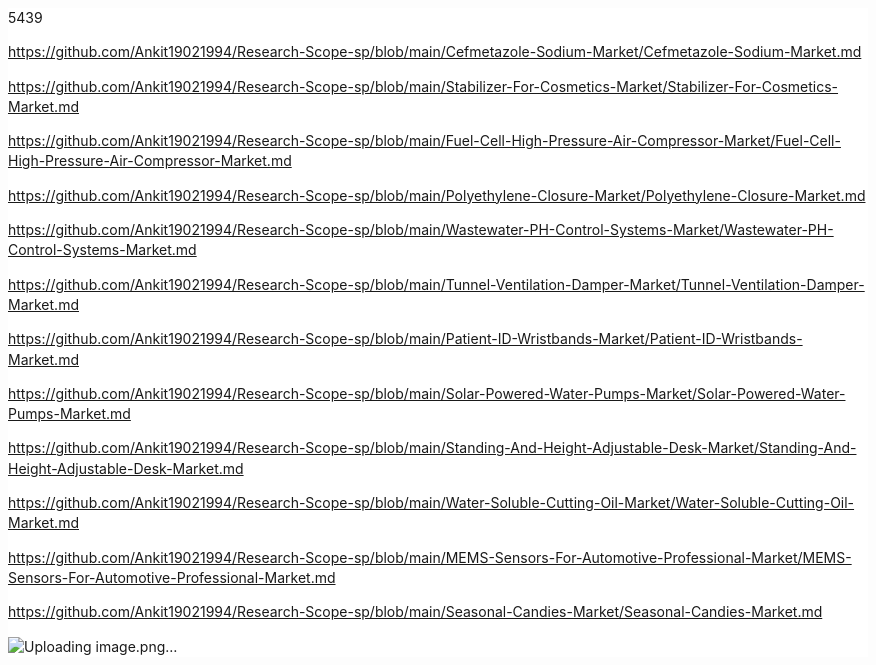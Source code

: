 5439</p><p><a href="https://github.com/Ankit19021994/Research-Scope-sp/blob/main/Cefmetazole-Sodium-Market/Cefmetazole-Sodium-Market.md">https://github.com/Ankit19021994/Research-Scope-sp/blob/main/Cefmetazole-Sodium-Market/Cefmetazole-Sodium-Market.md</a></p><p><a href="https://github.com/Ankit19021994/Research-Scope-sp/blob/main/Stabilizer-For-Cosmetics-Market/Stabilizer-For-Cosmetics-Market.md">https://github.com/Ankit19021994/Research-Scope-sp/blob/main/Stabilizer-For-Cosmetics-Market/Stabilizer-For-Cosmetics-Market.md</a></p><p><a href="https://github.com/Ankit19021994/Research-Scope-sp/blob/main/Fuel-Cell-High-Pressure-Air-Compressor-Market/Fuel-Cell-High-Pressure-Air-Compressor-Market.md">https://github.com/Ankit19021994/Research-Scope-sp/blob/main/Fuel-Cell-High-Pressure-Air-Compressor-Market/Fuel-Cell-High-Pressure-Air-Compressor-Market.md</a></p><p><a href="https://github.com/Ankit19021994/Research-Scope-sp/blob/main/Polyethylene-Closure-Market/Polyethylene-Closure-Market.md">https://github.com/Ankit19021994/Research-Scope-sp/blob/main/Polyethylene-Closure-Market/Polyethylene-Closure-Market.md</a></p><p><a href="https://github.com/Ankit19021994/Research-Scope-sp/blob/main/Wastewater-PH-Control-Systems-Market/Wastewater-PH-Control-Systems-Market.md">https://github.com/Ankit19021994/Research-Scope-sp/blob/main/Wastewater-PH-Control-Systems-Market/Wastewater-PH-Control-Systems-Market.md</a></p><p><a href="https://github.com/Ankit19021994/Research-Scope-sp/blob/main/Tunnel-Ventilation-Damper-Market/Tunnel-Ventilation-Damper-Market.md">https://github.com/Ankit19021994/Research-Scope-sp/blob/main/Tunnel-Ventilation-Damper-Market/Tunnel-Ventilation-Damper-Market.md</a></p><p><a href="https://github.com/Ankit19021994/Research-Scope-sp/blob/main/Patient-ID-Wristbands-Market/Patient-ID-Wristbands-Market.md">https://github.com/Ankit19021994/Research-Scope-sp/blob/main/Patient-ID-Wristbands-Market/Patient-ID-Wristbands-Market.md</a></p><p><a href="https://github.com/Ankit19021994/Research-Scope-sp/blob/main/Solar-Powered-Water-Pumps-Market/Solar-Powered-Water-Pumps-Market.md">https://github.com/Ankit19021994/Research-Scope-sp/blob/main/Solar-Powered-Water-Pumps-Market/Solar-Powered-Water-Pumps-Market.md</a></p><p><a href="https://github.com/Ankit19021994/Research-Scope-sp/blob/main/Standing-And-Height-Adjustable-Desk-Market/Standing-And-Height-Adjustable-Desk-Market.md">https://github.com/Ankit19021994/Research-Scope-sp/blob/main/Standing-And-Height-Adjustable-Desk-Market/Standing-And-Height-Adjustable-Desk-Market.md</a></p><p><a href="https://github.com/Ankit19021994/Research-Scope-sp/blob/main/Water-Soluble-Cutting-Oil-Market/Water-Soluble-Cutting-Oil-Market.md">https://github.com/Ankit19021994/Research-Scope-sp/blob/main/Water-Soluble-Cutting-Oil-Market/Water-Soluble-Cutting-Oil-Market.md</a></p><p><a href="https://github.com/Ankit19021994/Research-Scope-sp/blob/main/MEMS-Sensors-For-Automotive-Professional-Market/MEMS-Sensors-For-Automotive-Professional-Market.md">https://github.com/Ankit19021994/Research-Scope-sp/blob/main/MEMS-Sensors-For-Automotive-Professional-Market/MEMS-Sensors-For-Automotive-Professional-Market.md</a></p><p><a href="https://github.com/Ankit19021994/Research-Scope-sp/blob/main/Seasonal-Candies-Market/Seasonal-Candies-Market.md">https://github.com/Ankit19021994/Research-Scope-sp/blob/main/Seasonal-Candies-Market/Seasonal-Candies-Market.md</a></p>
![Uploading image.png…]()
